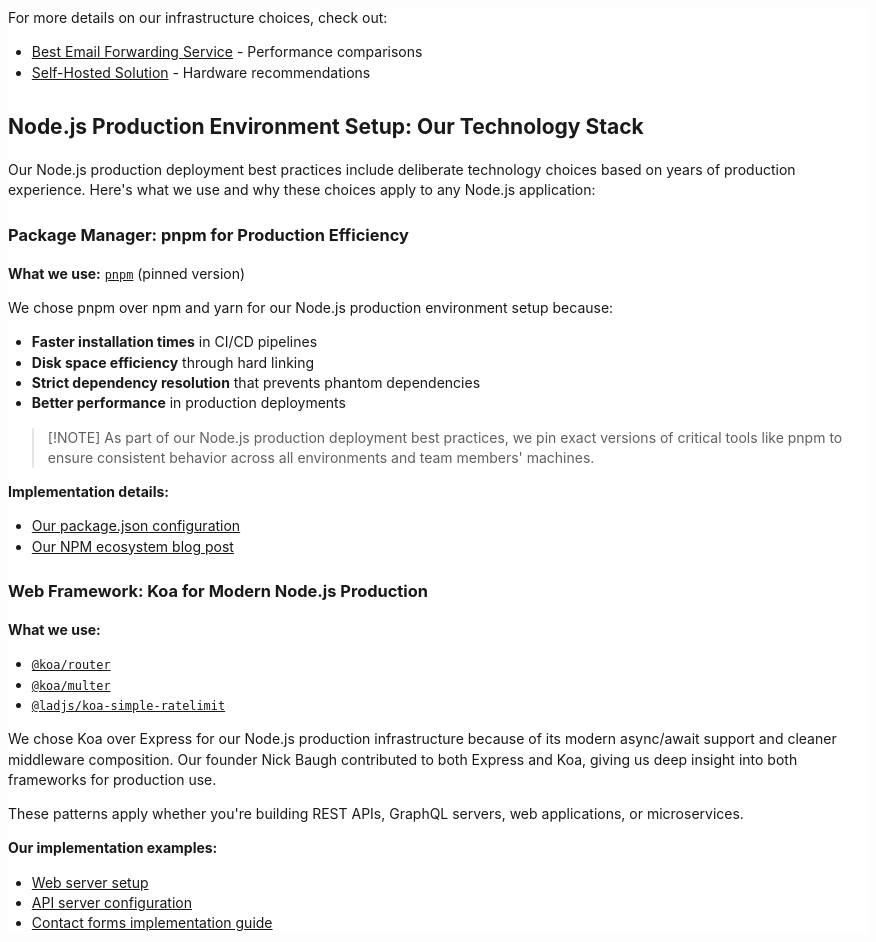 For more details on our infrastructure choices, check out:

* [Best Email Forwarding Service](https://forwardemail.net/blog/docs/best-email-forwarding-service) - Performance comparisons
* [Self-Hosted Solution](https://forwardemail.net/blog/docs/self-hosted-solution) - Hardware recommendations


## Node.js Production Environment Setup: Our Technology Stack

Our Node.js production deployment best practices include deliberate technology choices based on years of production experience. Here's what we use and why these choices apply to any Node.js application:

### Package Manager: pnpm for Production Efficiency

**What we use:** [`pnpm`](https://github.com/forwardemail/forwardemail.net/blob/master/package.json) (pinned version)

We chose pnpm over npm and yarn for our Node.js production environment setup because:

* **Faster installation times** in CI/CD pipelines
* **Disk space efficiency** through hard linking
* **Strict dependency resolution** that prevents phantom dependencies
* **Better performance** in production deployments

> \[!NOTE]
> As part of our Node.js production deployment best practices, we pin exact versions of critical tools like pnpm to ensure consistent behavior across all environments and team members' machines.

**Implementation details:**

* [Our package.json configuration](https://github.com/forwardemail/forwardemail.net/blob/master/package.json)
* [Our NPM ecosystem blog post](https://forwardemail.net/blog/docs/how-npm-packages-billion-downloads-shaped-javascript-ecosystem)

### Web Framework: Koa for Modern Node.js Production

**What we use:**

* [`@koa/router`](https://github.com/forwardemail/forwardemail.net/blob/master/package.json)
* [`@koa/multer`](https://github.com/forwardemail/forwardemail.net/blob/master/package.json)
* [`@ladjs/koa-simple-ratelimit`](https://github.com/forwardemail/forwardemail.net/blob/master/package.json)

We chose Koa over Express for our Node.js production infrastructure because of its modern async/await support and cleaner middleware composition. Our founder Nick Baugh contributed to both Express and Koa, giving us deep insight into both frameworks for production use.

These patterns apply whether you're building REST APIs, GraphQL servers, web applications, or microservices.

**Our implementation examples:**

* [Web server setup](https://github.com/forwardemail/forwardemail.net/blob/master/web.js)
* [API server configuration](https://github.com/forwardemail/forwardemail.net/blob/master/api.js)
* [Contact forms implementation guide](https://forwardemail.net/blog/docs/how-to-javascript-contact-forms-node-js)
